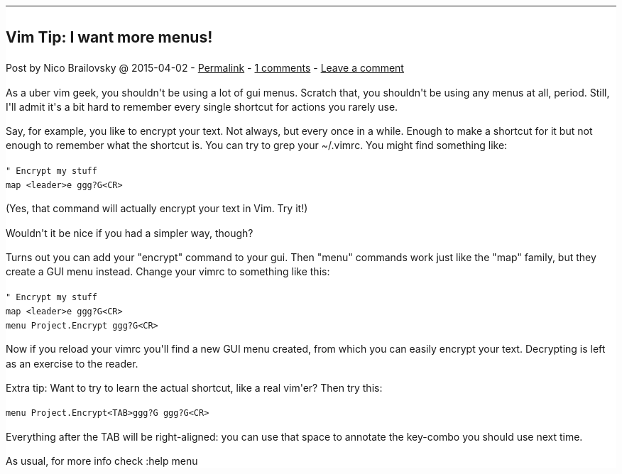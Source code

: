 



---

## Vim Tip: I want more menus!

Post by Nico Brailovsky @ 2015-04-02 - [Permalink](md_blog/2015/0402_VimTipIwantmoremenus.md)  - [1 comments](md_blog/2015/0402_VimTipIwantmoremenus.md) - [Leave a comment](https://github.com/nicolasbrailo/nicolasbrailo.github.io/issues/new?title=Comment@md_blog/2015/0402_VimTipIwantmoremenus.md&body=I%20have%20a%20comment!)

As a uber vim geek, you shouldn't be using a lot of gui menus. Scratch that, you shouldn't be using any menus at all, period. Still, I'll admit it's a bit hard to remember every single shortcut for actions you rarely use.

Say, for example, you like to encrypt your text. Not always, but every once in a while. Enough to make a shortcut for it but not enough to remember what the shortcut is. You can try to grep your ~/.vimrc. You might find something like:

```
" Encrypt my stuff
map <leader>e ggg?G<CR>
```

(Yes, that command will actually encrypt your text in Vim. Try it!)

Wouldn't it be nice if you had a simpler way, though?

Turns out you can add your "encrypt" command to your gui. Then "menu" commands work just like the "map" family, but they create a GUI menu instead. Change your vimrc to something like this:

```
" Encrypt my stuff
map <leader>e ggg?G<CR>
menu Project.Encrypt ggg?G<CR>
```

Now if you reload your vimrc you'll find a new GUI menu created, from which you can easily encrypt your text. Decrypting is left as an exercise to the reader.

Extra tip: Want to try to learn the actual shortcut, like a real vim'er? Then try this:

```
menu Project.Encrypt<TAB>ggg?G ggg?G<CR>
```

Everything after the TAB will be right-aligned: you can use that space to annotate the key-combo you should use next time.

As usual, for more info check :help menu







